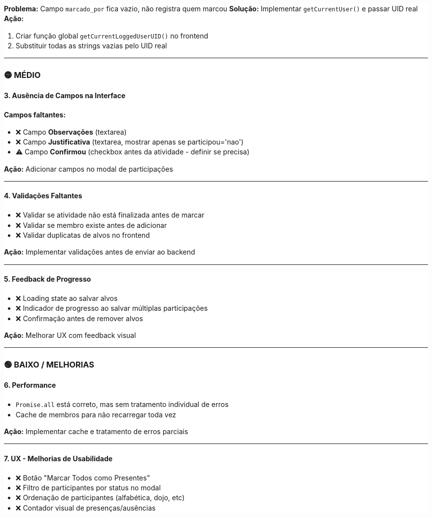 **Problema:** Campo `marcado_por` fica vazio, não registra quem marcou
**Solução:** Implementar `getCurrentUser()` e passar UID real
**Ação:**
1. Criar função global `getCurrentLoggedUserUID()` no frontend
2. Substituir todas as strings vazias pelo UID real

---

### **🟡 MÉDIO**

#### **3. Ausência de Campos na Interface**

**Campos faltantes:**
- ❌ Campo **Observações** (textarea)
- ❌ Campo **Justificativa** (textarea, mostrar apenas se participou='nao')
- ⚠️ Campo **Confirmou** (checkbox antes da atividade - definir se precisa)

**Ação:** Adicionar campos no modal de participações

---

#### **4. Validações Faltantes**

- ❌ Validar se atividade não está finalizada antes de marcar
- ❌ Validar se membro existe antes de adicionar
- ❌ Validar duplicatas de alvos no frontend

**Ação:** Implementar validações antes de enviar ao backend

---

#### **5. Feedback de Progresso**

- ❌ Loading state ao salvar alvos
- ❌ Indicador de progresso ao salvar múltiplas participações
- ❌ Confirmação antes de remover alvos

**Ação:** Melhorar UX com feedback visual

---

### **🟢 BAIXO / MELHORIAS**

#### **6. Performance**

- `Promise.all` está correto, mas sem tratamento individual de erros
- Cache de membros para não recarregar toda vez

**Ação:** Implementar cache e tratamento de erros parciais

---

#### **7. UX - Melhorias de Usabilidade**

- ❌ Botão "Marcar Todos como Presentes"
- ❌ Filtro de participantes por status no modal
- ❌ Ordenação de participantes (alfabética, dojo, etc)
- ❌ Contador visual de presenças/ausências

